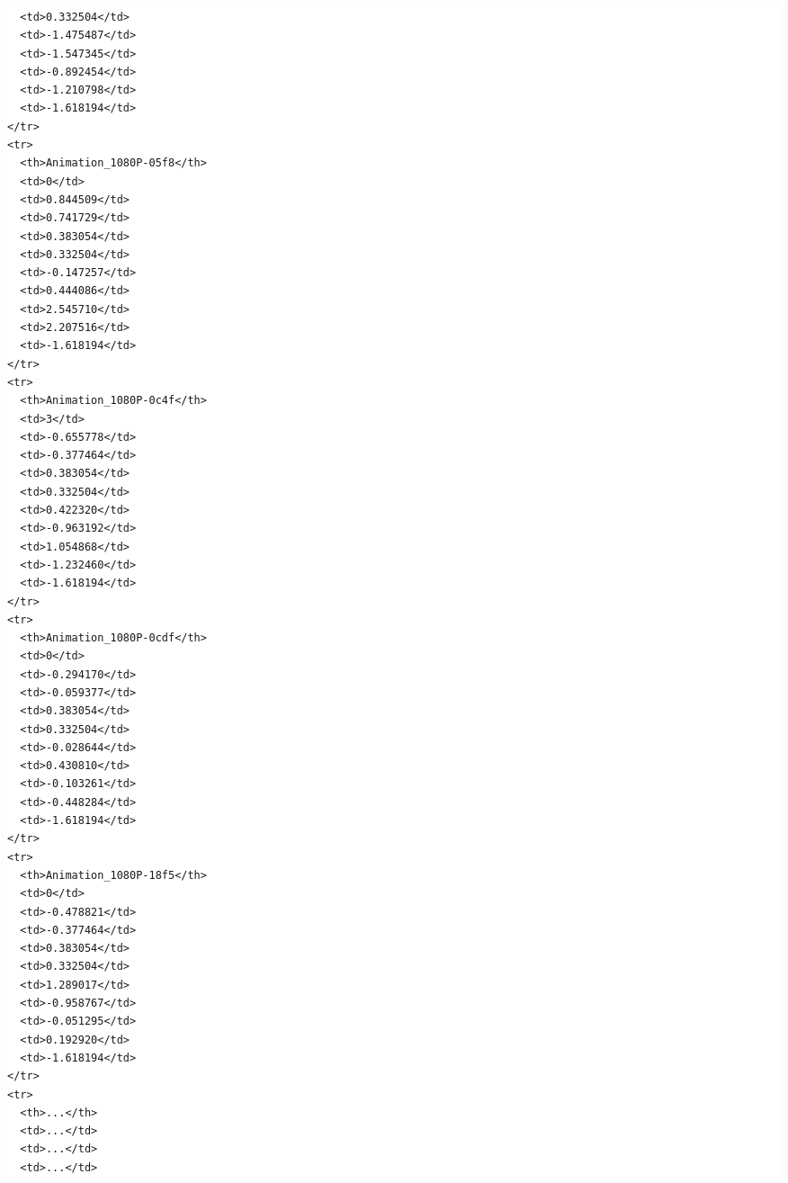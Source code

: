       <td>0.332504</td>
      <td>-1.475487</td>
      <td>-1.547345</td>
      <td>-0.892454</td>
      <td>-1.210798</td>
      <td>-1.618194</td>
    </tr>
    <tr>
      <th>Animation_1080P-05f8</th>
      <td>0</td>
      <td>0.844509</td>
      <td>0.741729</td>
      <td>0.383054</td>
      <td>0.332504</td>
      <td>-0.147257</td>
      <td>0.444086</td>
      <td>2.545710</td>
      <td>2.207516</td>
      <td>-1.618194</td>
    </tr>
    <tr>
      <th>Animation_1080P-0c4f</th>
      <td>3</td>
      <td>-0.655778</td>
      <td>-0.377464</td>
      <td>0.383054</td>
      <td>0.332504</td>
      <td>0.422320</td>
      <td>-0.963192</td>
      <td>1.054868</td>
      <td>-1.232460</td>
      <td>-1.618194</td>
    </tr>
    <tr>
      <th>Animation_1080P-0cdf</th>
      <td>0</td>
      <td>-0.294170</td>
      <td>-0.059377</td>
      <td>0.383054</td>
      <td>0.332504</td>
      <td>-0.028644</td>
      <td>0.430810</td>
      <td>-0.103261</td>
      <td>-0.448284</td>
      <td>-1.618194</td>
    </tr>
    <tr>
      <th>Animation_1080P-18f5</th>
      <td>0</td>
      <td>-0.478821</td>
      <td>-0.377464</td>
      <td>0.383054</td>
      <td>0.332504</td>
      <td>1.289017</td>
      <td>-0.958767</td>
      <td>-0.051295</td>
      <td>0.192920</td>
      <td>-1.618194</td>
    </tr>
    <tr>
      <th>...</th>
      <td>...</td>
      <td>...</td>
      <td>...</td>
